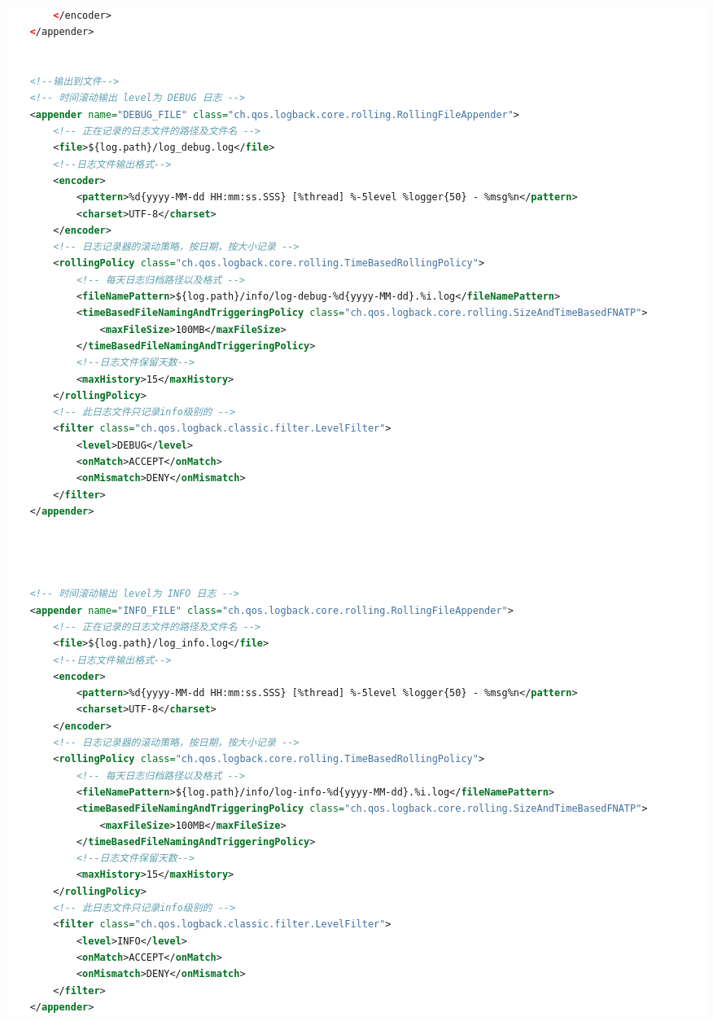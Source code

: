 ```xml
        </encoder>
    </appender>


    <!--输出到文件-->
    <!-- 时间滚动输出 level为 DEBUG 日志 -->
    <appender name="DEBUG_FILE" class="ch.qos.logback.core.rolling.RollingFileAppender">
        <!-- 正在记录的日志文件的路径及文件名 -->
        <file>${log.path}/log_debug.log</file>
        <!--日志文件输出格式-->
        <encoder>
            <pattern>%d{yyyy-MM-dd HH:mm:ss.SSS} [%thread] %-5level %logger{50} - %msg%n</pattern>
            <charset>UTF-8</charset>
        </encoder>
        <!-- 日志记录器的滚动策略，按日期，按大小记录 -->
        <rollingPolicy class="ch.qos.logback.core.rolling.TimeBasedRollingPolicy">
            <!-- 每天日志归档路径以及格式 -->
            <fileNamePattern>${log.path}/info/log-debug-%d{yyyy-MM-dd}.%i.log</fileNamePattern>
            <timeBasedFileNamingAndTriggeringPolicy class="ch.qos.logback.core.rolling.SizeAndTimeBasedFNATP">
                <maxFileSize>100MB</maxFileSize>
            </timeBasedFileNamingAndTriggeringPolicy>
            <!--日志文件保留天数-->
            <maxHistory>15</maxHistory>
        </rollingPolicy>
        <!-- 此日志文件只记录info级别的 -->
        <filter class="ch.qos.logback.classic.filter.LevelFilter">
            <level>DEBUG</level>
            <onMatch>ACCEPT</onMatch>
            <onMismatch>DENY</onMismatch>
        </filter>
    </appender>




    <!-- 时间滚动输出 level为 INFO 日志 -->
    <appender name="INFO_FILE" class="ch.qos.logback.core.rolling.RollingFileAppender">
        <!-- 正在记录的日志文件的路径及文件名 -->
        <file>${log.path}/log_info.log</file>
        <!--日志文件输出格式-->
        <encoder>
            <pattern>%d{yyyy-MM-dd HH:mm:ss.SSS} [%thread] %-5level %logger{50} - %msg%n</pattern>
            <charset>UTF-8</charset>
        </encoder>
        <!-- 日志记录器的滚动策略，按日期，按大小记录 -->
        <rollingPolicy class="ch.qos.logback.core.rolling.TimeBasedRollingPolicy">
            <!-- 每天日志归档路径以及格式 -->
            <fileNamePattern>${log.path}/info/log-info-%d{yyyy-MM-dd}.%i.log</fileNamePattern>
            <timeBasedFileNamingAndTriggeringPolicy class="ch.qos.logback.core.rolling.SizeAndTimeBasedFNATP">
                <maxFileSize>100MB</maxFileSize>
            </timeBasedFileNamingAndTriggeringPolicy>
            <!--日志文件保留天数-->
            <maxHistory>15</maxHistory>
        </rollingPolicy>
        <!-- 此日志文件只记录info级别的 -->
        <filter class="ch.qos.logback.classic.filter.LevelFilter">
            <level>INFO</level>
            <onMatch>ACCEPT</onMatch>
            <onMismatch>DENY</onMismatch>
        </filter>
    </appender>
```